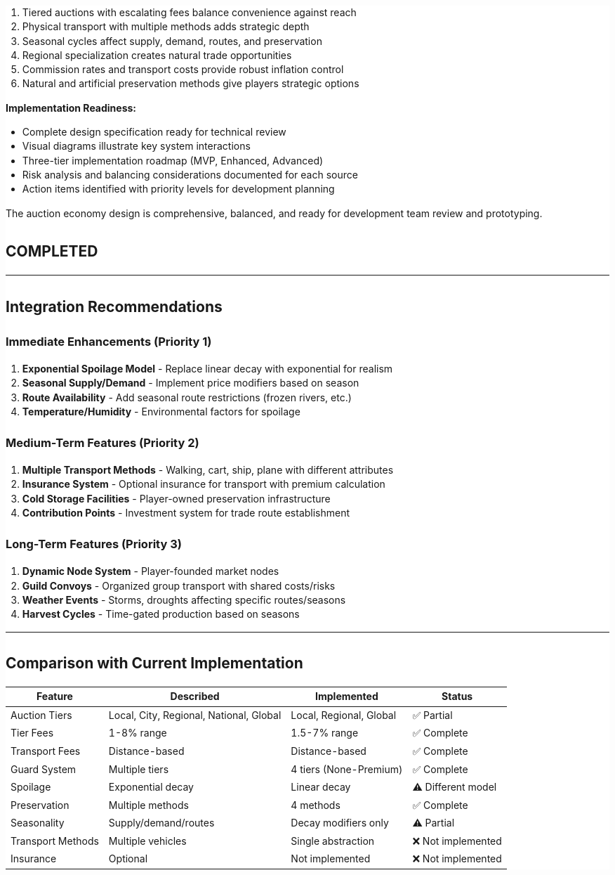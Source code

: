 1. Tiered auctions with escalating fees balance convenience against reach
2. Physical transport with multiple methods adds strategic depth
3. Seasonal cycles affect supply, demand, routes, and preservation
4. Regional specialization creates natural trade opportunities
5. Commission rates and transport costs provide robust inflation control
6. Natural and artificial preservation methods give players strategic options

**Implementation Readiness:**

- Complete design specification ready for technical review
- Visual diagrams illustrate key system interactions
- Three-tier implementation roadmap (MVP, Enhanced, Advanced)
- Risk analysis and balancing considerations documented for each source
- Action items identified with priority levels for development planning

The auction economy design is comprehensive, balanced, and ready for development team review and prototyping.

## COMPLETED

---

## Integration Recommendations

### Immediate Enhancements (Priority 1)
1. **Exponential Spoilage Model** - Replace linear decay with exponential for realism
2. **Seasonal Supply/Demand** - Implement price modifiers based on season
3. **Route Availability** - Add seasonal route restrictions (frozen rivers, etc.)
4. **Temperature/Humidity** - Environmental factors for spoilage

### Medium-Term Features (Priority 2)
1. **Multiple Transport Methods** - Walking, cart, ship, plane with different attributes
2. **Insurance System** - Optional insurance for transport with premium calculation
3. **Cold Storage Facilities** - Player-owned preservation infrastructure
4. **Contribution Points** - Investment system for trade route establishment

### Long-Term Features (Priority 3)
1. **Dynamic Node System** - Player-founded market nodes
2. **Guild Convoys** - Organized group transport with shared costs/risks
3. **Weather Events** - Storms, droughts affecting specific routes/seasons
4. **Harvest Cycles** - Time-gated production based on seasons

---

## Comparison with Current Implementation

| Feature | Described | Implemented | Status |
|---------|-----------|-------------|--------|
| Auction Tiers | Local, City, Regional, National, Global | Local, Regional, Global | ✅ Partial |
| Tier Fees | 1-8% range | 1.5-7% range | ✅ Complete |
| Transport Fees | Distance-based | Distance-based | ✅ Complete |
| Guard System | Multiple tiers | 4 tiers (None-Premium) | ✅ Complete |
| Spoilage | Exponential decay | Linear decay | ⚠️ Different model |
| Preservation | Multiple methods | 4 methods | ✅ Complete |
| Seasonality | Supply/demand/routes | Decay modifiers only | ⚠️ Partial |
| Transport Methods | Multiple vehicles | Single abstraction | ❌ Not implemented |
| Insurance | Optional | Not implemented | ❌ Not implemented |